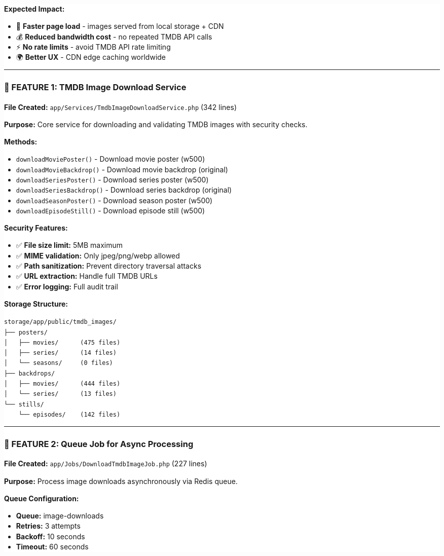 **Expected Impact:**
- 🚀 **Faster page load** - images served from local storage + CDN
- 💰 **Reduced bandwidth cost** - no repeated TMDB API calls
- ⚡ **No rate limits** - avoid TMDB API rate limiting
- 🌍 **Better UX** - CDN edge caching worldwide

---

### **🚀 FEATURE 1: TMDB Image Download Service**

**File Created:** `app/Services/TmdbImageDownloadService.php` (342 lines)

**Purpose:** Core service for downloading and validating TMDB images with security checks.

**Methods:**
- `downloadMoviePoster()` - Download movie poster (w500)
- `downloadMovieBackdrop()` - Download movie backdrop (original)
- `downloadSeriesPoster()` - Download series poster (w500)
- `downloadSeriesBackdrop()` - Download series backdrop (original)
- `downloadSeasonPoster()` - Download season poster (w500)
- `downloadEpisodeStill()` - Download episode still (w500)

**Security Features:**
- ✅ **File size limit:** 5MB maximum
- ✅ **MIME validation:** Only jpeg/png/webp allowed
- ✅ **Path sanitization:** Prevent directory traversal attacks
- ✅ **URL extraction:** Handle full TMDB URLs
- ✅ **Error logging:** Full audit trail

**Storage Structure:**
```
storage/app/public/tmdb_images/
├── posters/
│   ├── movies/      (475 files)
│   ├── series/      (14 files)
│   └── seasons/     (0 files)
├── backdrops/
│   ├── movies/      (444 files)
│   └── series/      (13 files)
└── stills/
    └── episodes/    (142 files)
```

---

### **🚀 FEATURE 2: Queue Job for Async Processing**

**File Created:** `app/Jobs/DownloadTmdbImageJob.php` (227 lines)

**Purpose:** Process image downloads asynchronously via Redis queue.

**Queue Configuration:**
- **Queue:** image-downloads
- **Retries:** 3 attempts
- **Backoff:** 10 seconds
- **Timeout:** 60 seconds
